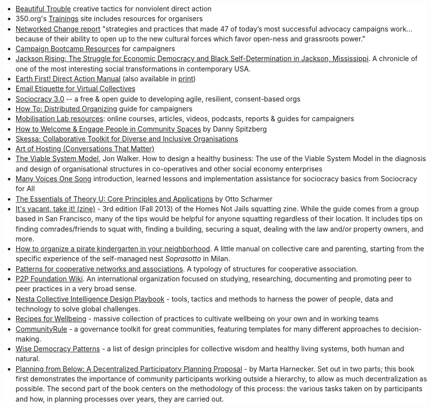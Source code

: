 * [Beautiful Trouble](https://beautifultrouble.org/) creative tactics for nonviolent direct action
* 350.org's [Trainings](https://trainings.350.org/) site includes resources for organisers
* [Networked Change report](http://netchange.co/networked-change) "strategies and practices that made 47 of today’s most successful advocacy campaigns work... because of their ability to open up to the new cultural forces which favor open-ness and grassroots power."
* [Campaign Bootcamp Resources](https://campaignbootcamp.org/resources/) for campaigners 
* [Jackson Rising: The Struggle for Economic Democracy and Black Self-Determination in Jackson, Mississippi](https://cooperationjackson.org/announcementsblog/2017/9/21/new-book-jackson-rising-the-struggle-for-economic-democracy-and-black-self-determination-in-jackson-mississippi). A chronicle of one of the most interesting social transformations in contemporary USA.
* [Earth First! Direct Action Manual](https://issuu.com/earthfirstjournal/docs/dam_3rd_edition/280) (also available in [print](https://www.akpress.org/earth-first-direct-action-manual.html))
* [Email Etiquette for Virtual Collectives](https://austerityprotests.wordpress.com/2015/05/03/email-etiquette-for-virtual-collectives/)
* [Sociocracy 3.0](https://sociocracy30.org/) -- a free & open guide to developing agile, resilient, consent-based orgs
* [How To: Distributed Organizing](https://docs.google.com/document/d/1yO-cDdNDvGzNRMzbnfrDVkzn6OXyXFCuFefzj7miIOc/edit) guide for campaigners
* [Mobilisation Lab resources](https://mobilisationlab.org/resources/): online courses, articles, videos, podcasts, reports & guides for campaigners
* [How to Welcome & Engage People in Community Spaces](https://www.shareable.net/blog/how-to-welcome-and-engage-people-in-community-spaces) by Danny Spitzberg
* [Skessa: Collaborative Toolkit for Diverse and Inclusive Organisations](https://docs.google.com/presentation/d/1ZAs42x33XDYgk2MQIzR0mSmMV0TG9bdlmCUayhg-7Rw/edit#slide=id.g37c1aa1439_76_0)
* [Art of Hosting (Conversations That Matter)](http://www.artofhosting.org/)
* [The Viable System Model](https://www.esrad.org.uk/resources/vsmg_3/screen.php?page=home), Jon Walker. How to design a healthy business: The use of the Viable System Model in the diagnosis and design of organisational structures in co-operatives and other social economy enterprises
* [Many Voices One Song](https://www.sociocracyforall.org/book/) introduction, learned lessons and implementation assistance for sociocracy basics from Sociocracy for All
* [The Essentials of Theory U: Core Principles and Applications](http://book.ottoscharmer.com/) by Otto Scharmer
* [It's vacant, take it! (zine)](https://ia801902.us.archive.org/35/items/ItsVacantTakeIt/its-vacant-take-it-SCREEN.pdf) - 3rd edition (Fall 2013) of the Homes Not Jails squatting zine. While the guide comes from a group based in San Francisco, many of the tips would be helpful for anyone squatting regardless of their location. It includes tips on finding comrades/friends to squat with, finding a building, securing a squat, dealing with the law and/or property owners, and more.
* [How to organize a pirate kindergarten in your neighborhood](http://soprasottomilano.it/come-aprire-un-nido-pirata-nel-quartiere/). A little manual on collective care and parenting, starting from the specific experience of the self-managed nest *Soprasotto* in Milan.
* [Patterns for cooperative networks and associations](https://thenextsystem.org/learn/stories/patterns-cooperative-networks-and-associations). A typology of structures for cooperative association.
* [P2P Foundation Wiki](http://wiki.p2pfoundation.net/). An international organization focused on studying, researching, documenting and promoting peer to peer practices in a very broad sense.
* [Nesta Collective Intelligence Design Playbook](https://www.nesta.org.uk/toolkit/collective-intelligence-design-playbook/) - tools, tactics and methods to harness the power of people, data and technology to solve global challenges.
* [Recipes for Wellbeing](https://www.recipesforwellbeing.org/) - massive collection of practices to cultivate wellbeing on your own and in working teams
* [CommunityRule](http://communityrule.info) -  a governance toolkit for great communities, featuring templates for many different approaches to decision-making.
* [Wise Democracy Patterns](https://www.wd-pl.com/pattern-list-v2/) - a list of design principles for collective wisdom and healthy living systems, both human and natural.
* [Planning from Below: A Decentralized Participatory Planning Proposal](https://monthlyreview.org/product/planning-from-below/) - by Marta Harnecker. Set out in two parts; this book first demonstrates the importance of community participants working outside a hierarchy, to allow as much decentralization as possible. The second part of the book centers on the methodology of this process: the various tasks taken on by participants and how, in planning processes over years, they are carried out.

